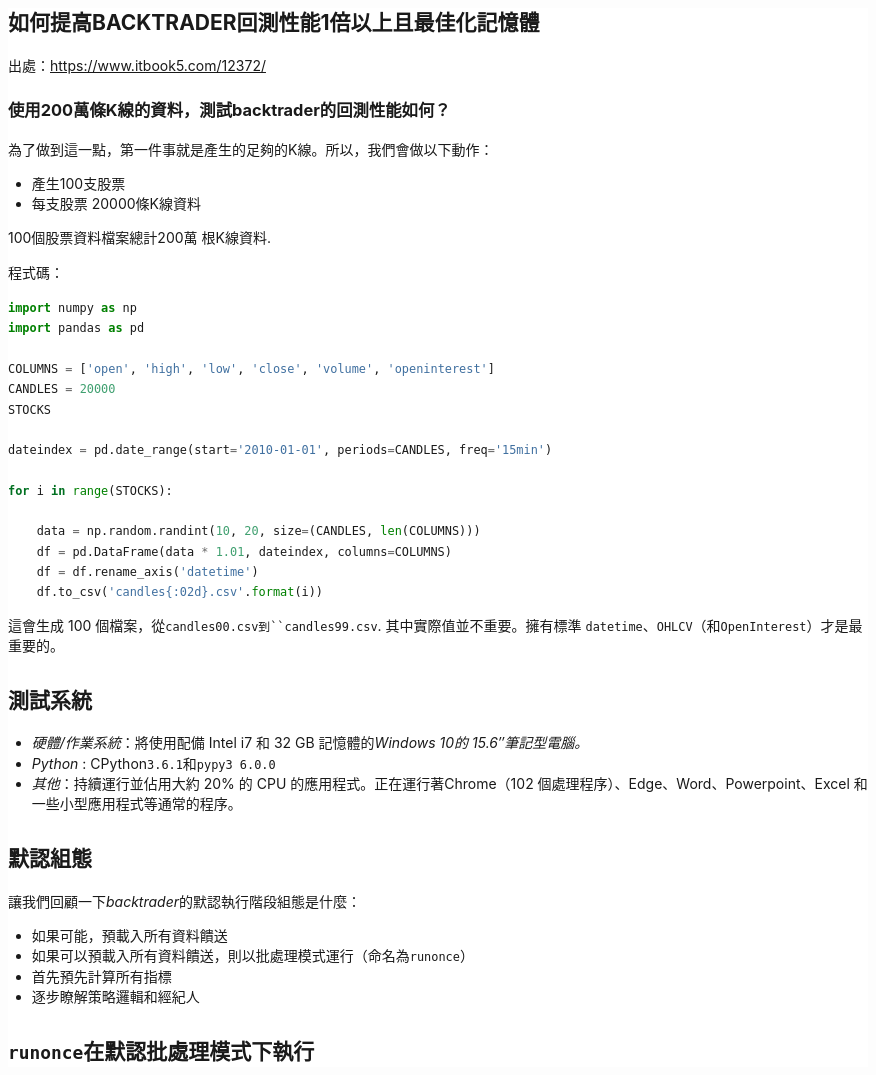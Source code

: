 ## 如何提高BACKTRADER回測性能1倍以上且最佳化記憶體

出處：https://www.itbook5.com/12372/

### 使用200萬條K線的資料，測試backtrader的回測性能如何？

為了做到這一點，第一件事就是產生的足夠的K線。所以，我們會做以下動作：

- 產生100支股票
- 每支股票 20000條K線資料

100個股票資料檔案總計200萬 根K線資料.

程式碼：

```python
import numpy as np
import pandas as pd

COLUMNS = ['open', 'high', 'low', 'close', 'volume', 'openinterest']
CANDLES = 20000
STOCKS

dateindex = pd.date_range(start='2010-01-01', periods=CANDLES, freq='15min')

for i in range(STOCKS):

    data = np.random.randint(10, 20, size=(CANDLES, len(COLUMNS)))
    df = pd.DataFrame(data * 1.01, dateindex, columns=COLUMNS)
    df = df.rename_axis('datetime')
    df.to_csv('candles{:02d}.csv'.format(i))
```

這會生成 100 個檔案，從`candles00.csv到``candles99.csv`. 其中實際值並不重要。擁有標準 `datetime`、`OHLCV`（和`OpenInterest`）才是最重要的。

## 測試系統

- *硬體/作業系統*：將使用配備 Intel i7 和 32 GB 記憶體的*Windows 10的 15.6″筆記型電腦。*
- *Python* : CPython`3.6.1`和`pypy3 6.0.0`
- *其他*：持續運行並佔用大約 20% 的 CPU 的應用程式。正在運行著Chrome（102 個處理程序）、Edge、Word、Powerpoint、Excel 和一些小型應用程式等通常的程序。

## 默認組態

讓我們回顧一下*backtrader*的默認執行階段組態是什麼：

- 如果可能，預載入所有資料饋送
- 如果可以預載入所有資料饋送，則以批處理模式運行（命名為`runonce`）
- 首先預先計算所有指標
- 逐步瞭解策略邏輯和經紀人

## `runonce`在默認批處理模式下執行
